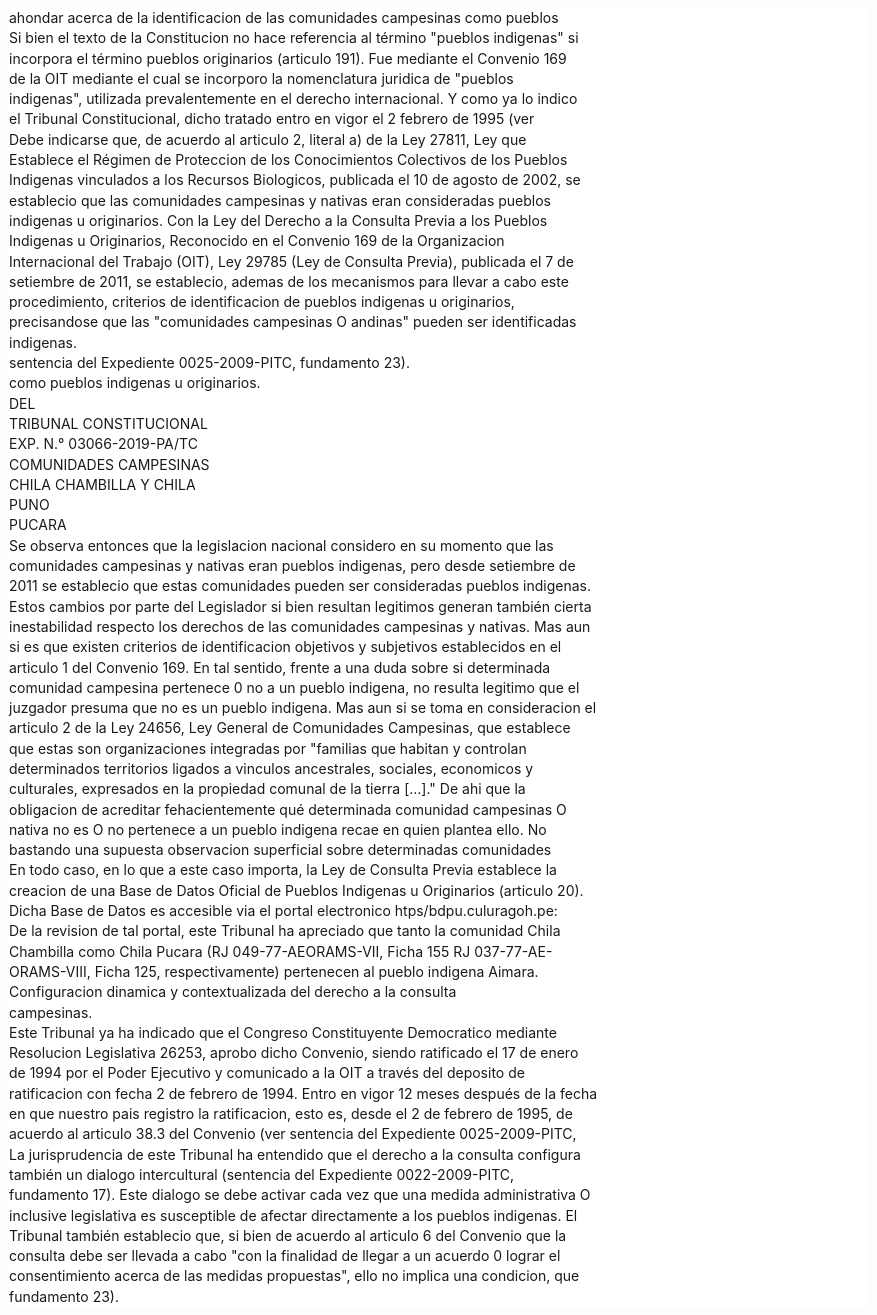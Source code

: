 ahondar acerca de la identificacion de las comunidades campesinas como pueblos  
Si bien el texto de la Constitucion no hace referencia al término "pueblos indigenas" si  
incorpora el término pueblos originarios (articulo 191). Fue mediante el Convenio 169  
de la OIT mediante el cual se incorporo la nomenclatura juridica de "pueblos  
indigenas", utilizada prevalentemente en el derecho internacional. Y como ya lo indico  
el Tribunal Constitucional, dicho tratado entro en vigor el 2 febrero de 1995 (ver  
Debe indicarse que, de acuerdo al articulo 2, literal a) de la Ley 27811, Ley que  
Establece el Régimen de Proteccion de los Conocimientos Colectivos de los Pueblos  
Indigenas vinculados a los Recursos Biologicos, publicada el 10 de agosto de 2002, se  
establecio que las comunidades campesinas y nativas eran consideradas pueblos  
indigenas u originarios. Con la Ley del Derecho a la Consulta Previa a los Pueblos  
Indigenas u Originarios, Reconocido en el Convenio 169 de la Organizacion  
Internacional del Trabajo (OIT), Ley 29785 (Ley de Consulta Previa), publicada el 7 de  
setiembre de 2011, se establecio, ademas de los mecanismos para llevar a cabo este  
procedimiento, criterios de identificacion de pueblos indigenas u originarios,  
precisandose que las "comunidades campesinas O andinas" pueden ser identificadas  
indigenas.  
sentencia del Expediente 0025-2009-PITC, fundamento 23).  
como pueblos indigenas u originarios.  
DEL  
TRIBUNAL CONSTITUCIONAL  
EXP. N.° 03066-2019-PA/TC  
COMUNIDADES CAMPESINAS  
CHILA CHAMBILLA Y CHILA  
PUNO  
PUCARA  
Se observa entonces que la legislacion nacional considero en su momento que las  
comunidades campesinas y nativas eran pueblos indigenas, pero desde setiembre de  
2011 se establecio que estas comunidades pueden ser consideradas pueblos indigenas.  
Estos cambios por parte del Legislador si bien resultan legitimos generan también cierta  
inestabilidad respecto los derechos de las comunidades campesinas y nativas. Mas aun  
si es que existen criterios de identificacion objetivos y subjetivos establecidos en el  
articulo 1 del Convenio 169. En tal sentido, frente a una duda sobre si determinada  
comunidad campesina pertenece 0 no a un pueblo indigena, no resulta legitimo que el  
juzgador presuma que no es un pueblo indigena. Mas aun si se toma en consideracion el  
articulo 2 de la Ley 24656, Ley General de Comunidades Campesinas, que establece  
que estas son organizaciones integradas por "familias que habitan y controlan  
determinados territorios ligados a vinculos ancestrales, sociales, economicos y  
culturales, expresados en la propiedad comunal de la tierra [...]." De ahi que la  
obligacion de acreditar fehacientemente qué determinada comunidad campesinas O  
nativa no es O no pertenece a un pueblo indigena recae en quien plantea ello. No  
bastando una supuesta observacion superficial sobre determinadas comunidades  
En todo caso, en lo que a este caso importa, la Ley de Consulta Previa establece la  
creacion de una Base de Datos Oficial de Pueblos Indigenas u Originarios (articulo 20).  
Dicha Base de Datos es accesible via el portal electronico htps/bdpu.culuragoh.pe:  
De la revision de tal portal, este Tribunal ha apreciado que tanto la comunidad Chila  
Chambilla como Chila Pucara (RJ 049-77-AEORAMS-VII, Ficha 155 RJ 037-77-AE-  
ORAMS-VIII, Ficha 125, respectivamente) pertenecen al pueblo indigena Aimara.  
Configuracion dinamica y contextualizada del derecho a la consulta  
campesinas.  
Este Tribunal ya ha indicado que el Congreso Constituyente Democratico mediante  
Resolucion Legislativa 26253, aprobo dicho Convenio, siendo ratificado el 17 de enero  
de 1994 por el Poder Ejecutivo y comunicado a la OIT a través del deposito de  
ratificacion con fecha 2 de febrero de 1994. Entro en vigor 12 meses después de la fecha  
en que nuestro pais registro la ratificacion, esto es, desde el 2 de febrero de 1995, de  
acuerdo al articulo 38.3 del Convenio (ver sentencia del Expediente 0025-2009-PITC,  
La jurisprudencia de este Tribunal ha entendido que el derecho a la consulta configura  
también un dialogo intercultural (sentencia del Expediente 0022-2009-PITC,  
fundamento 17). Este dialogo se debe activar cada vez que una medida administrativa O  
inclusive legislativa es susceptible de afectar directamente a los pueblos indigenas. El  
Tribunal también establecio que, si bien de acuerdo al articulo 6 del Convenio que la  
consulta debe ser llevada a cabo "con la finalidad de llegar a un acuerdo 0 lograr el  
consentimiento acerca de las medidas propuestas", ello no implica una condicion, que  
fundamento 23).  